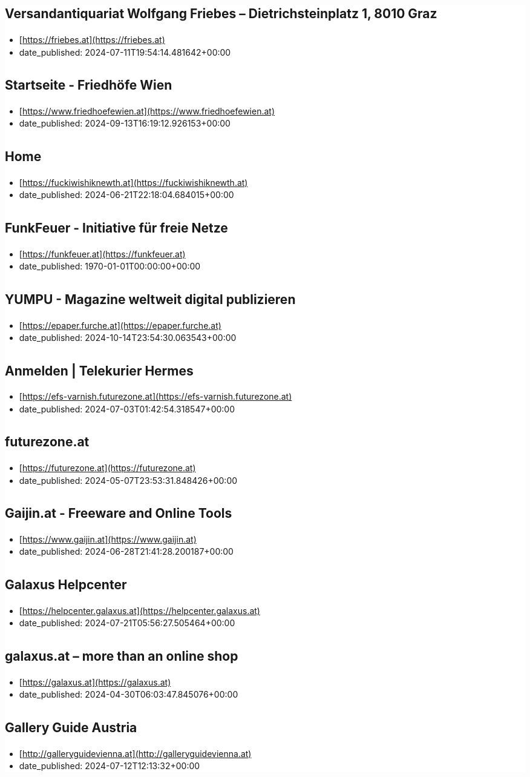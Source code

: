  ## Versandantiquariat Wolfgang Friebes – Dietrichsteinplatz 1, 8010 Graz
 - [https://friebes.at](https://friebes.at)
 - date_published: 2024-07-11T19:54:14.481642+00:00

 ## Startseite - Friedhöfe Wien
 - [https://www.friedhoefewien.at](https://www.friedhoefewien.at)
 - date_published: 2024-09-13T16:19:12.926153+00:00

 ## Home
 - [https://fuckiwishiknewth.at](https://fuckiwishiknewth.at)
 - date_published: 2024-06-21T22:18:04.684015+00:00

 ## FunkFeuer - Initiative für freie Netze
 - [https://funkfeuer.at](https://funkfeuer.at)
 - date_published: 1970-01-01T00:00:00+00:00

 ## YUMPU - Magazine weltweit digital publizieren
 - [https://epaper.furche.at](https://epaper.furche.at)
 - date_published: 2024-10-14T23:54:30.063543+00:00

 ## Anmelden | Telekurier Hermes
 - [https://efs-varnish.futurezone.at](https://efs-varnish.futurezone.at)
 - date_published: 2024-07-03T01:42:54.318547+00:00

 ## futurezone.at
 - [https://futurezone.at](https://futurezone.at)
 - date_published: 2024-05-07T23:53:31.848426+00:00

 ## Gaijin.at - Freeware and Online Tools
 - [https://www.gaijin.at](https://www.gaijin.at)
 - date_published: 2024-06-28T21:41:28.200187+00:00

 ## Galaxus Helpcenter
 - [https://helpcenter.galaxus.at](https://helpcenter.galaxus.at)
 - date_published: 2024-07-21T05:56:27.505464+00:00

 ## galaxus.at – more than an online shop
 - [https://galaxus.at](https://galaxus.at)
 - date_published: 2024-04-30T06:03:47.845076+00:00

 ## Gallery Guide Austria
 - [http://galleryguidevienna.at](http://galleryguidevienna.at)
 - date_published: 2024-07-12T12:13:32+00:00

